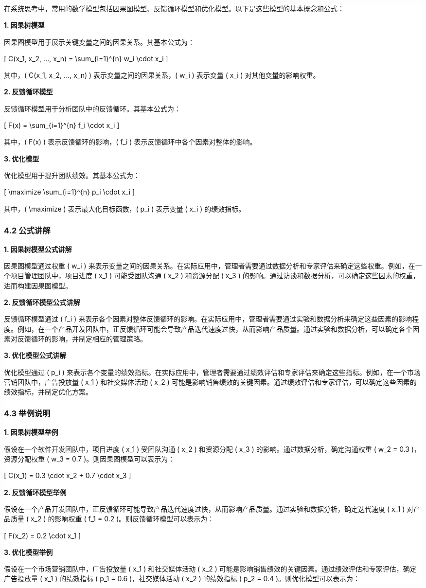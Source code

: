 在系统思考中，常用的数学模型包括因果图模型、反馈循环模型和优化模型。以下是这些模型的基本概念和公式：

**1. 因果树模型**

因果图模型用于展示关键变量之间的因果关系。其基本公式为：

\[ C(x_1, x_2, ..., x_n) = \sum_{i=1}^{n} w_i \cdot x_i \]

其中，\( C(x_1, x_2, ..., x_n) \) 表示变量之间的因果关系，\( w_i \) 表示变量 \( x_i \) 对其他变量的影响权重。

**2. 反馈循环模型**

反馈循环模型用于分析团队中的反馈循环。其基本公式为：

\[ F(x) = \sum_{i=1}^{n} f_i \cdot x_i \]

其中，\( F(x) \) 表示反馈循环的影响，\( f_i \) 表示反馈循环中各个因素对整体的影响。

**3. 优化模型**

优化模型用于提升团队绩效。其基本公式为：

\[ \maximize \sum_{i=1}^{n} p_i \cdot x_i \]

其中，\( \maximize \) 表示最大化目标函数，\( p_i \) 表示变量 \( x_i \) 的绩效指标。

### 4.2 公式讲解

**1. 因果树模型公式讲解**

因果图模型通过权重 \( w_i \) 来表示变量之间的因果关系。在实际应用中，管理者需要通过数据分析和专家评估来确定这些权重。例如，在一个项目管理团队中，项目进度 \( x_1 \) 可能受团队沟通 \( x_2 \) 和资源分配 \( x_3 \) 的影响。通过访谈和数据分析，可以确定这些因素的权重，进而构建因果图模型。

**2. 反馈循环模型公式讲解**

反馈循环模型通过 \( f_i \) 来表示各个因素对整体反馈循环的影响。在实际应用中，管理者需要通过实验和数据分析来确定这些因素的影响程度。例如，在一个产品开发团队中，正反馈循环可能会导致产品迭代速度过快，从而影响产品质量。通过实验和数据分析，可以确定各个因素对反馈循环的影响，并制定相应的管理策略。

**3. 优化模型公式讲解**

优化模型通过 \( p_i \) 来表示各个变量的绩效指标。在实际应用中，管理者需要通过绩效评估和专家评估来确定这些指标。例如，在一个市场营销团队中，广告投放量 \( x_1 \) 和社交媒体活动 \( x_2 \) 可能是影响销售绩效的关键因素。通过绩效评估和专家评估，可以确定这些因素的绩效指标，并制定优化方案。

### 4.3 举例说明

**1. 因果树模型举例**

假设在一个软件开发团队中，项目进度 \( x_1 \) 受团队沟通 \( x_2 \) 和资源分配 \( x_3 \) 的影响。通过数据分析，确定沟通权重 \( w_2 = 0.3 \)，资源分配权重 \( w_3 = 0.7 \)。则因果图模型可以表示为：

\[ C(x_1) = 0.3 \cdot x_2 + 0.7 \cdot x_3 \]

**2. 反馈循环模型举例**

假设在一个产品开发团队中，正反馈循环可能导致产品迭代速度过快，从而影响产品质量。通过实验和数据分析，确定迭代速度 \( x_1 \) 对产品质量 \( x_2 \) 的影响权重 \( f_1 = 0.2 \)。则反馈循环模型可以表示为：

\[ F(x_2) = 0.2 \cdot x_1 \]

**3. 优化模型举例**

假设在一个市场营销团队中，广告投放量 \( x_1 \) 和社交媒体活动 \( x_2 \) 可能是影响销售绩效的关键因素。通过绩效评估和专家评估，确定广告投放量 \( x_1 \) 的绩效指标 \( p_1 = 0.6 \)，社交媒体活动 \( x_2 \) 的绩效指标 \( p_2 = 0.4 \)。则优化模型可以表示为：

